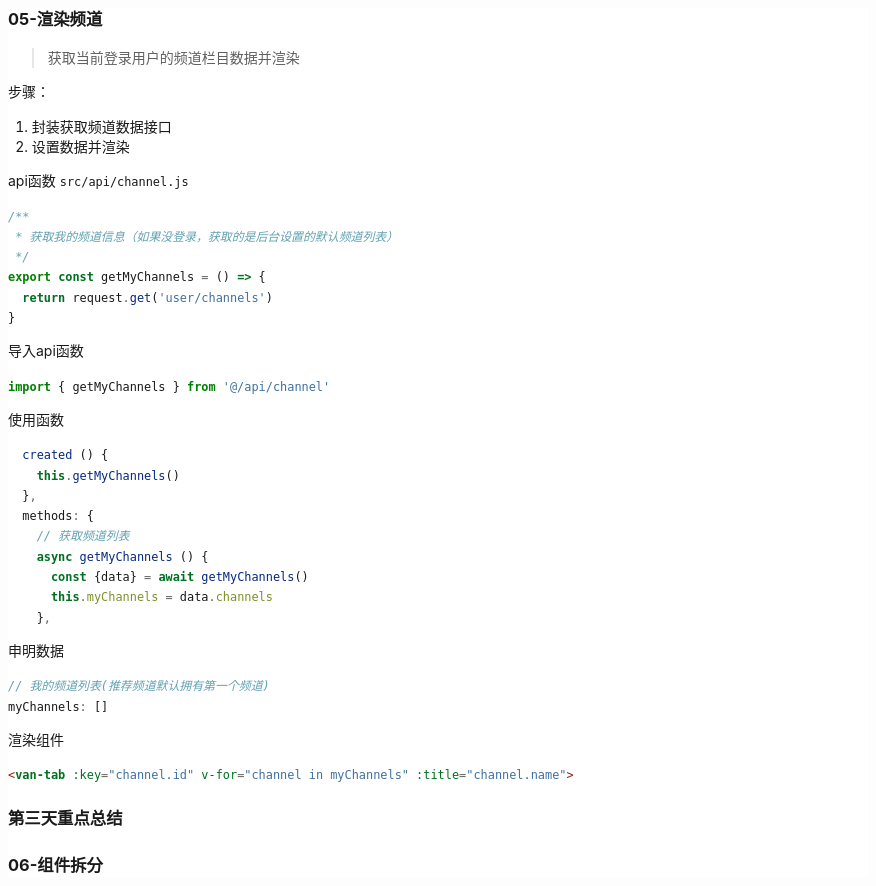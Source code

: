 


### 05-渲染频道

> 获取当前登录用户的频道栏目数据并渲染

步骤：

1. 封装获取频道数据接口
2. 设置数据并渲染

api函数 `src/api/channel.js`

```js
/**
 * 获取我的频道信息（如果没登录，获取的是后台设置的默认频道列表）
 */
export const getMyChannels = () => {
  return request.get('user/channels')
}
```

导入api函数

```js
import { getMyChannels } from '@/api/channel'
```

使用函数 

```js
  created () {
    this.getMyChannels()
  },
  methods: {
    // 获取频道列表
    async getMyChannels () {
      const {data} = await getMyChannels()
      this.myChannels = data.channels
    },
```

申明数据

```js
// 我的频道列表(推荐频道默认拥有第一个频道)
myChannels: []
```

渲染组件

```html
<van-tab :key="channel.id" v-for="channel in myChannels" :title="channel.name">
```



### 第三天重点总结

### 06-组件拆分
